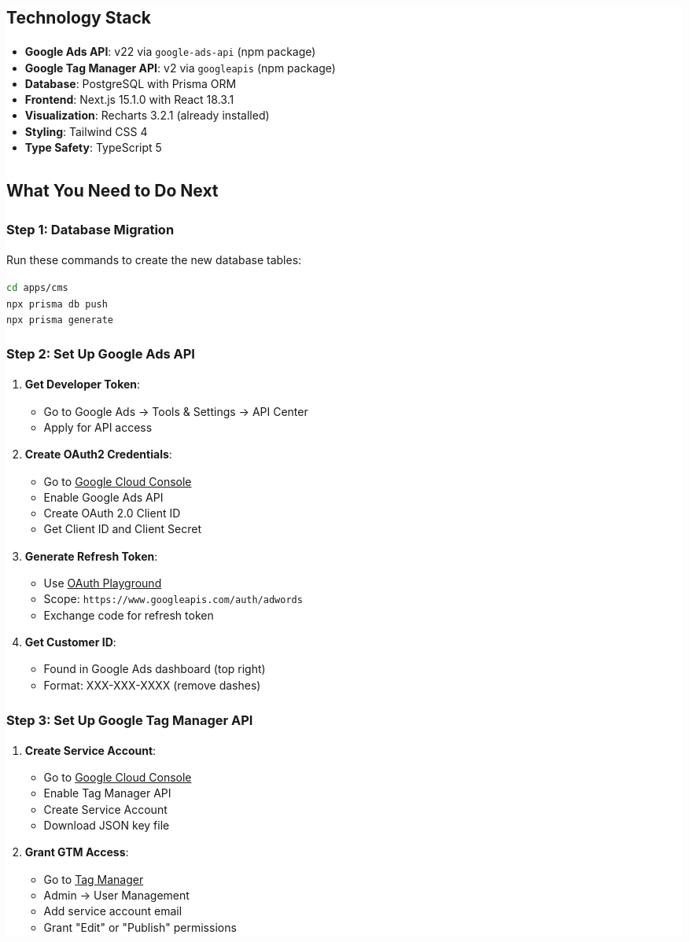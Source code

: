 ## Technology Stack

- **Google Ads API**: v22 via `google-ads-api` (npm package)
- **Google Tag Manager API**: v2 via `googleapis` (npm package)
- **Database**: PostgreSQL with Prisma ORM
- **Frontend**: Next.js 15.1.0 with React 18.3.1
- **Visualization**: Recharts 3.2.1 (already installed)
- **Styling**: Tailwind CSS 4
- **Type Safety**: TypeScript 5

## What You Need to Do Next

### Step 1: Database Migration
Run these commands to create the new database tables:

```bash
cd apps/cms
npx prisma db push
npx prisma generate
```

### Step 2: Set Up Google Ads API

1. **Get Developer Token**:
   - Go to Google Ads → Tools & Settings → API Center
   - Apply for API access

2. **Create OAuth2 Credentials**:
   - Go to [Google Cloud Console](https://console.cloud.google.com/)
   - Enable Google Ads API
   - Create OAuth 2.0 Client ID
   - Get Client ID and Client Secret

3. **Generate Refresh Token**:
   - Use [OAuth Playground](https://developers.google.com/oauthplayground/)
   - Scope: `https://www.googleapis.com/auth/adwords`
   - Exchange code for refresh token

4. **Get Customer ID**:
   - Found in Google Ads dashboard (top right)
   - Format: XXX-XXX-XXXX (remove dashes)

### Step 3: Set Up Google Tag Manager API

1. **Create Service Account**:
   - Go to [Google Cloud Console](https://console.cloud.google.com/)
   - Enable Tag Manager API
   - Create Service Account
   - Download JSON key file

2. **Grant GTM Access**:
   - Go to [Tag Manager](https://tagmanager.google.com/)
   - Admin → User Management
   - Add service account email
   - Grant "Edit" or "Publish" permissions
